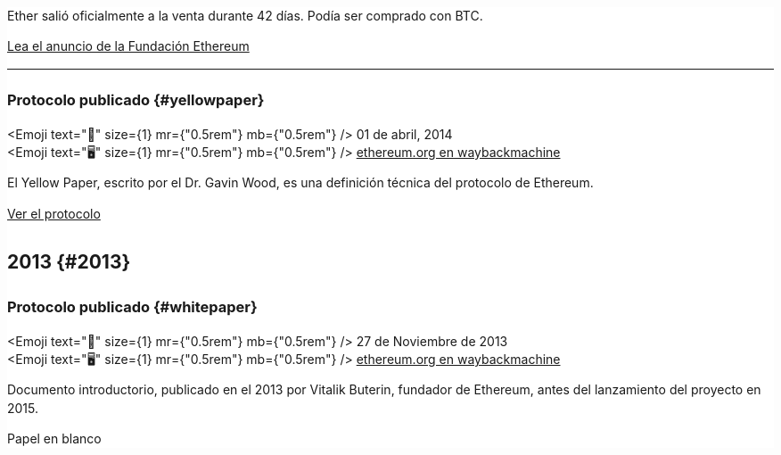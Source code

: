 Ether salió oficialmente a la venta durante 42 días. Podía ser comprado con BTC.

[Lea el anuncio de la Fundación Ethereum](https://blog.ethereum.org/2014/07/22/launching-the-ether-sale/)

---

### Protocolo publicado {#yellowpaper}

<Emoji text=":calendar:" size={1} mr={"0.5rem"} mb={"0.5rem"} /> 01 de abril, 2014<br /> <Emoji text=":desktop_computer:" size={1} mr={"0.5rem"} mb={"0.5rem"} /> <a href="https://web.archive.org/web/20140509173418/https://www.ethereum.org/">ethereum.org en waybackmachine</a>

El Yellow Paper, escrito por el Dr. Gavin Wood, es una definición técnica del protocolo de Ethereum.

[Ver el protocolo](https://github.com/ethereum/yellowpaper)

<Divider />

## 2013 {#2013}

### Protocolo publicado {#whitepaper}

<Emoji text=":calendar:" size={1} mr={"0.5rem"} mb={"0.5rem"} /> 27 de Noviembre de 2013<br /> <Emoji text=":desktop_computer:" size={1} mr={"0.5rem"} mb={"0.5rem"} /> <a href="https://web.archive.org/web/20140208030136/http://www.ethereum.org/">ethereum.org en waybackmachine</a>

Documento introductorio, publicado en el 2013 por Vitalik Buterin, fundador de Ethereum, antes del lanzamiento del proyecto en 2015.

<DocLink to="/whitepaper/">
  Papel en blanco
</DocLink>
